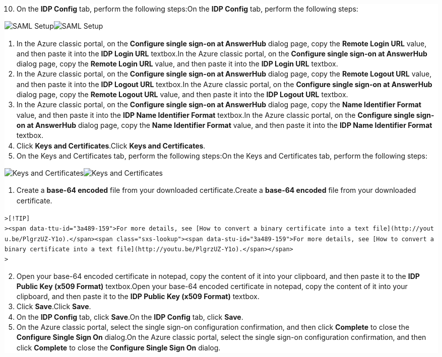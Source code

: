 10. <span data-ttu-id="3a489-150">On the **IDP Config** tab, perform the following steps:</span><span class="sxs-lookup"><span data-stu-id="3a489-150">On the **IDP Config** tab, perform the following steps:</span></span>

  <span data-ttu-id="3a489-151">![SAML Setup](https://docstestmedia1.blob.core.windows.net/azure-media/articles/active-directory/media/active-directory-saas-answerhub-tutorial/IC785172.png "SAML Setup")</span><span class="sxs-lookup"><span data-stu-id="3a489-151">![SAML Setup](https://docstestmedia1.blob.core.windows.net/azure-media/articles/active-directory/media/active-directory-saas-answerhub-tutorial/IC785172.png "SAML Setup")</span></span>  
  1. <span data-ttu-id="3a489-152">In the Azure classic portal, on the **Configure single sign-on at AnswerHub** dialog page, copy the **Remote Login URL** value, and then paste it into the **IDP Login URL** textbox.</span><span class="sxs-lookup"><span data-stu-id="3a489-152">In the Azure classic portal, on the **Configure single sign-on at AnswerHub** dialog page, copy the **Remote Login URL** value, and then paste it into the **IDP Login URL** textbox.</span></span>
  2. <span data-ttu-id="3a489-153">In the Azure classic portal, on the **Configure single sign-on at AnswerHub** dialog page, copy the **Remote Logout URL** value, and then paste it into the **IDP Logout URL** textbox.</span><span class="sxs-lookup"><span data-stu-id="3a489-153">In the Azure classic portal, on the **Configure single sign-on at AnswerHub** dialog page, copy the **Remote Logout URL** value, and then paste it into the **IDP Logout URL** textbox.</span></span>
  3. <span data-ttu-id="3a489-154">In the Azure classic portal, on the **Configure single sign-on at AnswerHub** dialog page, copy the **Name Identifier Format** value, and then paste it into the **IDP Name Identifier Format** textbox.</span><span class="sxs-lookup"><span data-stu-id="3a489-154">In the Azure classic portal, on the **Configure single sign-on at AnswerHub** dialog page, copy the **Name Identifier Format** value, and then paste it into the **IDP Name Identifier Format** textbox.</span></span>
  4. <span data-ttu-id="3a489-155">Click **Keys and Certificates**.</span><span class="sxs-lookup"><span data-stu-id="3a489-155">Click **Keys and Certificates**.</span></span>
11. <span data-ttu-id="3a489-156">On the Keys and Certificates tab, perform the following steps:</span><span class="sxs-lookup"><span data-stu-id="3a489-156">On the Keys and Certificates tab, perform the following steps:</span></span>
    
  <span data-ttu-id="3a489-157">![Keys and Certificates](https://docstestmedia1.blob.core.windows.net/azure-media/articles/active-directory/media/active-directory-saas-answerhub-tutorial/IC785173.png "Keys and Certificates")</span><span class="sxs-lookup"><span data-stu-id="3a489-157">![Keys and Certificates](https://docstestmedia1.blob.core.windows.net/azure-media/articles/active-directory/media/active-directory-saas-answerhub-tutorial/IC785173.png "Keys and Certificates")</span></span>  
  1. <span data-ttu-id="3a489-158">Create a **base-64 encoded** file from your downloaded certificate.</span><span class="sxs-lookup"><span data-stu-id="3a489-158">Create a **base-64 encoded** file from your downloaded certificate.</span></span>
  
    >[!TIP]
    ><span data-ttu-id="3a489-159">For more details, see [How to convert a binary certificate into a text file](http://youtu.be/PlgrzUZ-Y1o).</span><span class="sxs-lookup"><span data-stu-id="3a489-159">For more details, see [How to convert a binary certificate into a text file](http://youtu.be/PlgrzUZ-Y1o).</span></span> 
    > 
  2. <span data-ttu-id="3a489-160">Open your base-64 encoded certificate in notepad, copy the content of it into your clipboard, and then paste it to the **IDP Public Key (x509 Format)** textbox.</span><span class="sxs-lookup"><span data-stu-id="3a489-160">Open your base-64 encoded certificate in notepad, copy the content of it into your clipboard, and then paste it to the **IDP Public Key (x509 Format)** textbox.</span></span>
  3. <span data-ttu-id="3a489-161">Click **Save**.</span><span class="sxs-lookup"><span data-stu-id="3a489-161">Click **Save**.</span></span>
12. <span data-ttu-id="3a489-162">On the **IDP Config** tab, click **Save**.</span><span class="sxs-lookup"><span data-stu-id="3a489-162">On the **IDP Config** tab, click **Save**.</span></span>
13. <span data-ttu-id="3a489-163">On the Azure classic portal, select the single sign-on configuration confirmation, and then click **Complete** to close the **Configure Single Sign On** dialog.</span><span class="sxs-lookup"><span data-stu-id="3a489-163">On the Azure classic portal, select the single sign-on configuration confirmation, and then click **Complete** to close the **Configure Single Sign On** dialog.</span></span>
    